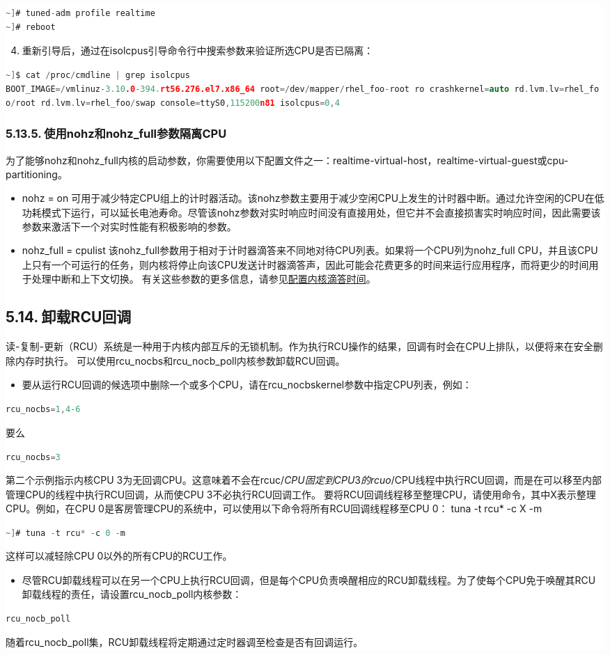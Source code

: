 ```c
~]# tuned-adm profile realtime
~]# reboot
```

4. 重新引导后，通过在isolcpus引导命令行中搜索参数来验证所选CPU是否已隔离：
```c
~]$ cat /proc/cmdline | grep isolcpus
BOOT_IMAGE=/vmlinuz-3.10.0-394.rt56.276.el7.x86_64 root=/dev/mapper/rhel_foo-root ro crashkernel=auto rd.lvm.lv=rhel_foo/root rd.lvm.lv=rhel_foo/swap console=ttyS0,115200n81 isolcpus=0,4
```

### 5.13.5. 使用nohz和nohz_full参数隔离CPU

为了能够nohz和nohz_full内核的启动参数，你需要使用以下配置文件之一：realtime-virtual-host，realtime-virtual-guest或cpu-partitioning。

* nohz = on
可用于减少特定CPU组上的计时器活动。该nohz参数主要用于减少空闲CPU上发生的计时器中断。通过允许空闲的CPU在低功耗模式下运行，可以延长电池寿命。尽管该nohz参数对实时响应时间没有直接用处，但它并不会直接损害实时响应时间，因此需要该参数来激活下一个对实时性能有积极影响的参数。

* nohz_full = cpulist
该nohz_full参数用于相对于计时器滴答来不同地对待CPU列表。如果将一个CPU列为nohz_full CPU，并且该CPU上只有一个可运行的任务，则内核将停止向该CPU发送计时器滴答声，因此可能会花费更多的时间来运行应用程序，而将更少的时间用于处理中断和上下文切换。
有关这些参数的更多信息，请参见[配置内核滴答时间](https://access.redhat.com/documentation/en-US/Red_Hat_Enterprise_Linux/7/html/Performance_Tuning_Guide/sect-Red_Hat_Enterprise_Linux-Performance_Tuning_Guide-CPU-Configuration_suggestions.html#sect-Red_Hat_Enterprise_Linux-Performance_Tuning_Guide-Configuration_suggestions-Configuring_kernel_tick_time)。


## 5.14. 卸载RCU回调


读-复制-更新（RCU）系统是一种用于内核内部互斥的无锁机制。作为执行RCU操作的结果，回调有时会在CPU上排队，以便将来在安全删除内存时执行。
可以使用rcu_nocbs和rcu_nocb_poll内核参数卸载RCU回调。

* 要从运行RCU回调的候选项中删除一个或多个CPU，请在rcu_nocbskernel参数中指定CPU列表，例如：
```c
rcu_nocbs=1,4-6
```
要么
```c
rcu_nocbs=3
```
第二个示例指示内核CPU 3为无回调CPU。这意味着不会在rcuc/$CPU固定到CPU 3的rcuo/$CPU线程中执行RCU回调，而是在可以移至内部管理CPU的线程中执行RCU回调，从而使CPU 3不必执行RCU回调工作。
要将RCU回调线程移至整理CPU，请使用命令，其中X表示整理CPU。例如，在CPU 0是客房管理CPU的系统中，可以使用以下命令将所有RCU回调线程移至CPU 0： tuna -t rcu* -c X -m
```c
~]# tuna -t rcu* -c 0 -m
```
这样可以减轻除CPU 0以外的所有CPU的RCU工作。

* 尽管RCU卸载线程可以在另一个CPU上执行RCU回调，但是每个CPU负责唤醒相应的RCU卸载线程。为了使每个CPU免于唤醒其RCU卸载线程的责任，请设置rcu_nocb_poll内核参数：
```c
rcu_nocb_poll
```
随着rcu_nocb_poll集，RCU卸载线程将定期通过定时器调至检查是否有回调运行。
